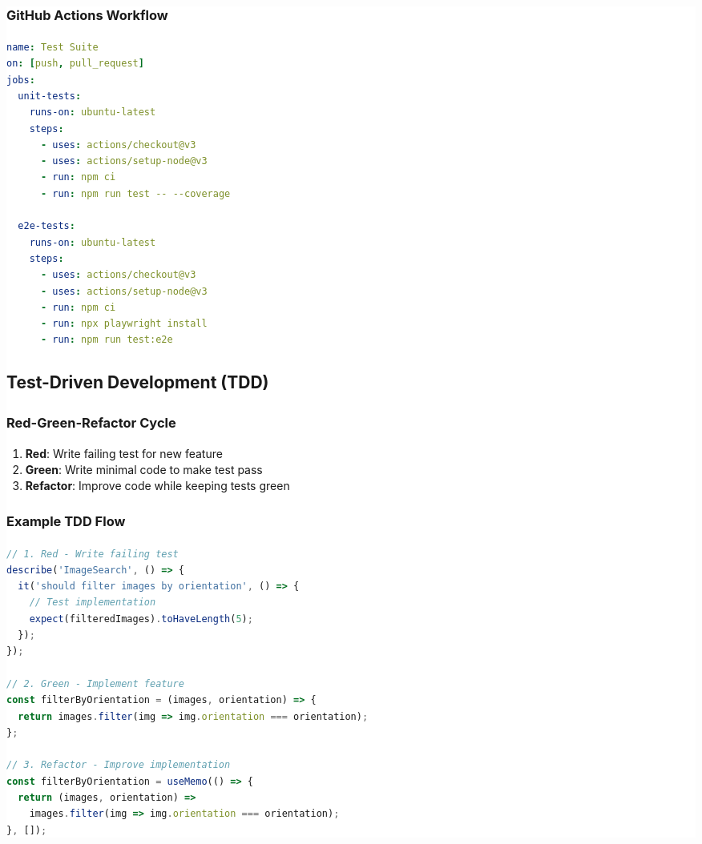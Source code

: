 ### GitHub Actions Workflow
```yaml
name: Test Suite
on: [push, pull_request]
jobs:
  unit-tests:
    runs-on: ubuntu-latest
    steps:
      - uses: actions/checkout@v3
      - uses: actions/setup-node@v3
      - run: npm ci
      - run: npm run test -- --coverage
      
  e2e-tests:
    runs-on: ubuntu-latest
    steps:
      - uses: actions/checkout@v3
      - uses: actions/setup-node@v3
      - run: npm ci
      - run: npx playwright install
      - run: npm run test:e2e
```

## Test-Driven Development (TDD)

### Red-Green-Refactor Cycle
1. **Red**: Write failing test for new feature
2. **Green**: Write minimal code to make test pass
3. **Refactor**: Improve code while keeping tests green

### Example TDD Flow
```typescript
// 1. Red - Write failing test
describe('ImageSearch', () => {
  it('should filter images by orientation', () => {
    // Test implementation
    expect(filteredImages).toHaveLength(5);
  });
});

// 2. Green - Implement feature
const filterByOrientation = (images, orientation) => {
  return images.filter(img => img.orientation === orientation);
};

// 3. Refactor - Improve implementation
const filterByOrientation = useMemo(() => {
  return (images, orientation) => 
    images.filter(img => img.orientation === orientation);
}, []);
```
